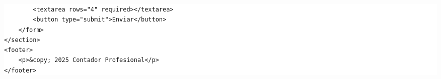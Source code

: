             <textarea rows="4" required></textarea>
            <button type="submit">Enviar</button>
        </form>
    </section>
    <footer>
        <p>&copy; 2025 Contador Profesional</p>
    </footer>
</body>
</html>
